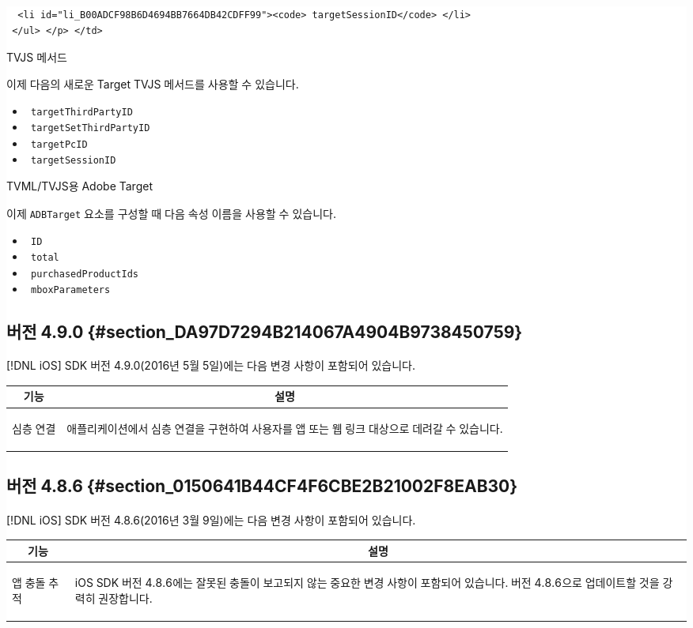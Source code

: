       <li id="li_B00ADCF98B6D4694BB7664DB42CDFF99"><code> targetSessionID</code> </li> 
     </ul> </p> </td> 
  </tr> 
  <tr rowsep="1"> 
   <td colname="1"> <p>TVJS 메서드 </p> </td> 
   <td colname="2"> <p>이제 다음의 새로운 <span class="keyword">Target</span> TVJS 메서드를 사용할 수 있습니다. </p> <p> 
     <ul id="ul_AED76A2B99534CF3A472AC0381B2618C"> 
      <li id="li_AA731652996C4A19A8E02D5D6B8BDC93"><code> targetThirdPartyID</code> </li> 
      <li id="li_744A63A62A8045E49C75F9D7AED5D75E"><code> targetSetThirdPartyID</code> </li> 
      <li id="li_72BC8D96FE0549A695D90B924FA80A02"> <code> targetPcID</code> </li> 
      <li id="li_FB7A9435B9994DB89FA80C2B2218C047"> <code> targetSessionID</code> </li> 
     </ul> </p> </td> 
  </tr> 
  <tr rowsep="1"> 
   <td colname="1"> <p>TVML/TVJS용 Adobe Target </p> </td> 
   <td colname="2"> <p>이제 <code>ADBTarget</code> 요소를 구성할 때 다음 속성 이름을 사용할 수 있습니다. </p> <p> 
     <ul id="ul_A0CEE891AE644B47ABD6F7425ACD464D"> 
      <li id="li_2EB0C3CA52014F45BA1EC07703E821B8"><code> ID</code> </li> 
      <li id="li_069D996CED534EE88A1EC82684E470D5"><code> total</code> </li> 
      <li id="li_97F290C03FFD46B8A1E78B7BF2021F55"> <code> purchasedProductIds</code> </li> 
      <li id="li_FAAC4BB12DF9491DA21F161711A7707D"> <code> mboxParameters</code> </li> 
     </ul> </p> </td> 
  </tr> 
 </tbody> 
</table>

## 버전 4.9.0 {#section_DA97D7294B214067A4904B9738450759}

[!DNL iOS] SDK 버전 4.9.0(2016년 5월 5일)에는 다음 변경 사항이 포함되어 있습니다.

<table frame="all" colsep="1" rowsep="1" id="table_0B3A0F44549C4DA48C7639048C030065"> 
 <thead> 
  <tr rowsep="1"> 
   <th colname="1" class="entry"> 기능 </th> 
   <th colname="2" class="entry"> 설명 </th> 
  </tr> 
 </thead>
 <tbody> 
  <tr rowsep="1"> 
   <td colname="1"> <p>심층 연결 </p> </td> 
   <td colname="2"> <p>애플리케이션에서 심층 연결을 구현하여 사용자를 앱 또는 웹 링크 대상으로 데려갈 수 있습니다. </p> </td> 
  </tr> 
 </tbody> 
</table>

## 버전 4.8.6 {#section_0150641B44CF4F6CBE2B21002F8EAB30}

[!DNL iOS] SDK 버전 4.8.6(2016년 3월 9일)에는 다음 변경 사항이 포함되어 있습니다.

<table frame="all" colsep="1" rowsep="1" id="table_5175CFFCA30B4DDBACFB23532111CB8A"> 
 <thead> 
  <tr rowsep="1"> 
   <th colname="1" class="entry"> 기능 </th> 
   <th colname="2" class="entry"> 설명 </th> 
  </tr> 
 </thead>
 <tbody> 
  <tr rowsep="1"> 
   <td colname="1"> <p>앱 충돌 추적 </p> </td> 
   <td colname="2"> <p><span class="keyword"> iOS</span> SDK 버전 4.8.6에는 잘못된 충돌이 보고되지 않는 중요한 변경 사항이 포함되어 있습니다. 버전 4.8.6으로 업데이트할 것을 강력히 권장합니다. </p> </td> 
  </tr> 
 </tbody> 
</table>